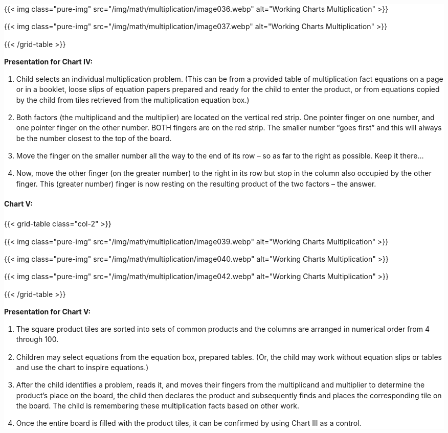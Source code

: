{{< img class="pure-img" src="/img/math/multiplication/image036.webp" alt="Working Charts Multiplication" >}}

{{< img class="pure-img" src="/img/math/multiplication/image037.webp" alt="Working Charts Multiplication" >}}

{{< /grid-table >}}


**Presentation for Chart IV:**

1. Child selects an individual multiplication problem. (This can be from a provided table of multiplication fact equations on a page or in a booklet, loose slips of equation papers prepared and ready for the child to enter the product, or from equations copied by the child from tiles retrieved from the multiplication equation box.)

2.  Both factors (the multiplicand and the multiplier) are located on the vertical red strip. One pointer finger on one number, and one pointer finger on the other number. BOTH fingers are on the red strip. The smaller number “goes first” and this will always be the number closest to the top of the board.

3. Move the finger on the smaller number all the way to the end of its row – so as far to the right as possible. Keep it there…

4. Now, move the other finger (on the greater number) to the right in its row but stop in the column also occupied by the other finger. This (greater number) finger is now resting on the resulting product of the two factors – the answer.


#### Chart V:

{{< grid-table class="col-2" >}}

{{< img class="pure-img" src="/img/math/multiplication/image039.webp" alt="Working Charts Multiplication" >}}

{{< img class="pure-img" src="/img/math/multiplication/image040.webp" alt="Working Charts Multiplication" >}}

{{< img class="pure-img" src="/img/math/multiplication/image042.webp" alt="Working Charts Multiplication" >}}


{{< /grid-table >}}

**Presentation for Chart V:**

1. The square product tiles are sorted into sets of common products and the columns are arranged in numerical order from 4 through 100.

2. Children may select equations from the equation box, prepared tables. (Or, the child may work without equation slips or tables and use the chart to inspire equations.)

3. After the child identifies a problem, reads it, and moves their fingers from the multiplicand and multiplier to determine the product’s place on the board, the child then declares the product and subsequently finds and places the corresponding tile on the board. The child is remembering these multiplication facts based on other work.

4. Once the entire board is filled with the product tiles, it can be confirmed by using Chart III as a control.
